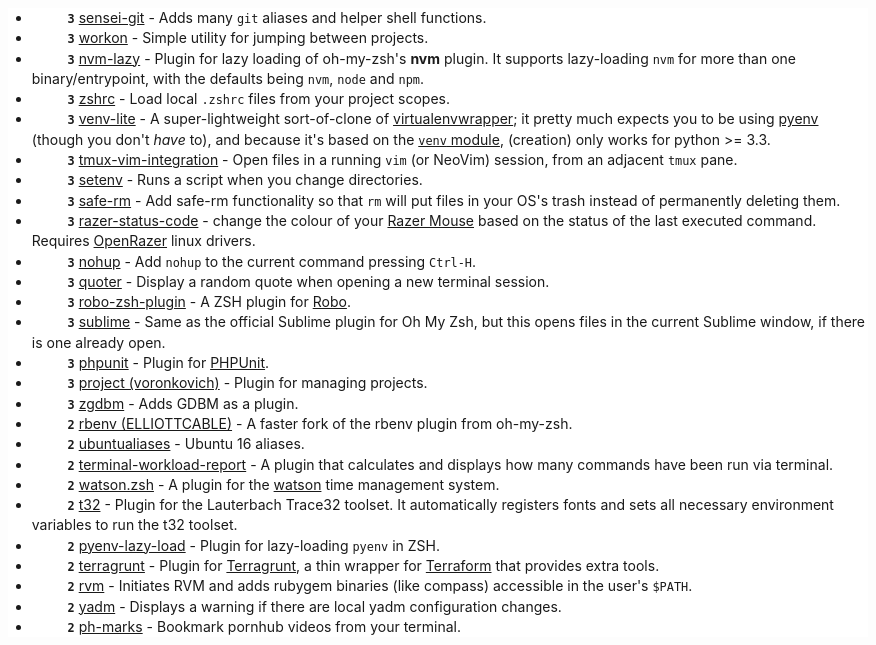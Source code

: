 * **<code>&nbsp;&nbsp;&nbsp;&nbsp;&nbsp;3</code>** [sensei-git](https://github.com/aswitalski/oh-my-zsh-sensei-git-plugin) - Adds many `git` aliases and helper shell functions.
* **<code>&nbsp;&nbsp;&nbsp;&nbsp;&nbsp;3</code>** [workon](https://github.com/bryanculver/workon.plugin.zsh) - Simple utility for jumping between projects.
* **<code>&nbsp;&nbsp;&nbsp;&nbsp;&nbsp;3</code>** [nvm-lazy](https://github.com/davidparsson/zsh-nvm-lazy) - Plugin for lazy loading of oh-my-zsh's **nvm** plugin. It supports lazy-loading `nvm` for more than one binary/entrypoint, with the defaults being `nvm`, `node` and `npm`.
* **<code>&nbsp;&nbsp;&nbsp;&nbsp;&nbsp;3</code>** [zshrc](https://github.com/freak2geek/zshrc) - Load local `.zshrc` files from your project scopes.
* **<code>&nbsp;&nbsp;&nbsp;&nbsp;&nbsp;3</code>** [venv-lite](https://github.com/gimbo/venv-lite.zsh) - A super-lightweight sort-of-clone of [virtualenvwrapper](https://virtualenvwrapper.readthedocs.io/en/latest/); it pretty much expects you to be using [pyenv](https://github.com/pyenv/pyenv) (though you don't *have* to), and because it's based on the [`venv` module](https://docs.python.org/3/library/venv.html), (creation) only works for python >= 3.3.
* **<code>&nbsp;&nbsp;&nbsp;&nbsp;&nbsp;3</code>** [tmux-vim-integration](https://github.com/jsahlen/tmux-vim-integration.plugin.zsh) - Open files in a running `vim` (or NeoVim) session, from an adjacent `tmux` pane.
* **<code>&nbsp;&nbsp;&nbsp;&nbsp;&nbsp;3</code>** [setenv](https://github.com/kalpakrg/setenv) - Runs a script when you change directories.
* **<code>&nbsp;&nbsp;&nbsp;&nbsp;&nbsp;3</code>** [safe-rm](https://github.com/mattmc3/zsh-safe-rm) - Add safe-rm functionality so that `rm` will put files in your OS's trash instead of permanently deleting them.
* **<code>&nbsp;&nbsp;&nbsp;&nbsp;&nbsp;3</code>** [razer-status-code](https://github.com/michaelmcallister/razer-status-code) - change the colour of your [Razer Mouse](https://openrazer.github.io/) based on the status of the last executed command. Requires [OpenRazer](https://openrazer.github.io) linux drivers.
* **<code>&nbsp;&nbsp;&nbsp;&nbsp;&nbsp;3</code>** [nohup](https://github.com/micrenda/zsh-nohup) - Add `nohup` to the current command pressing `Ctrl-H`.
* **<code>&nbsp;&nbsp;&nbsp;&nbsp;&nbsp;3</code>** [quoter](https://github.com/pxgamer/quoter-zsh) - Display a random quote when opening a new terminal session.
* **<code>&nbsp;&nbsp;&nbsp;&nbsp;&nbsp;3</code>** [robo-zsh-plugin](https://github.com/shengyou/robo-zsh-plugin) - A ZSH plugin for [Robo](https://robo.li/).
* **<code>&nbsp;&nbsp;&nbsp;&nbsp;&nbsp;3</code>** [sublime](https://github.com/valentinocossar/sublime) - Same as the official Sublime plugin for Oh My Zsh, but this opens files in the current Sublime window, if there is one already open.
* **<code>&nbsp;&nbsp;&nbsp;&nbsp;&nbsp;3</code>** [phpunit](https://github.com/voronkovich/phpunit.plugin.zsh) - Plugin for [PHPUnit](https://phpunit.de/).
* **<code>&nbsp;&nbsp;&nbsp;&nbsp;&nbsp;3</code>** [project (voronkovich)](https://github.com/voronkovich/project.plugin.zsh) - Plugin for managing projects.
* **<code>&nbsp;&nbsp;&nbsp;&nbsp;&nbsp;3</code>** [zgdbm](https://github.com/zdharma/zgdbm) - Adds GDBM as a plugin.
* **<code>&nbsp;&nbsp;&nbsp;&nbsp;&nbsp;2</code>** [rbenv (ELLIOTTCABLE)](https://github.com/ELLIOTTCABLE/rbenv.plugin.zsh) - A faster fork of the rbenv plugin from oh-my-zsh.
* **<code>&nbsp;&nbsp;&nbsp;&nbsp;&nbsp;2</code>** [ubuntualiases](https://github.com/GuilleDF/zsh-ubuntualiases) - Ubuntu 16 aliases.
* **<code>&nbsp;&nbsp;&nbsp;&nbsp;&nbsp;2</code>** [terminal-workload-report](https://github.com/LockonS/terminal-workload-report) - A plugin that calculates and displays how many commands have been run via terminal.
* **<code>&nbsp;&nbsp;&nbsp;&nbsp;&nbsp;2</code>** [watson.zsh](https://github.com/bcho/Watson.zsh) - A plugin for the [watson](https://github.com/TailorDev/Watson) time management system.
* **<code>&nbsp;&nbsp;&nbsp;&nbsp;&nbsp;2</code>** [t32](https://github.com/chrissicool/zsh-t32) - Plugin for the Lauterbach Trace32 toolset. It automatically registers fonts and sets all necessary environment variables to run the t32 toolset.
* **<code>&nbsp;&nbsp;&nbsp;&nbsp;&nbsp;2</code>** [pyenv-lazy-load](https://github.com/erikced/zsh-pyenv-lazy-load) - Plugin for lazy-loading `pyenv` in ZSH.
* **<code>&nbsp;&nbsp;&nbsp;&nbsp;&nbsp;2</code>** [terragrunt](https://github.com/hanjunlee/terragrunt-oh-my-zsh-plugin) - Plugin for [Terragrunt](https://github.com/gruntwork-io/terragrunt), a thin wrapper for [Terraform](https://terraform.io/) that provides extra tools.
* **<code>&nbsp;&nbsp;&nbsp;&nbsp;&nbsp;2</code>** [rvm](https://github.com/johnhamelink/rvm-zsh) - Initiates RVM and adds rubygem binaries (like compass) accessible in the user's `$PATH`.
* **<code>&nbsp;&nbsp;&nbsp;&nbsp;&nbsp;2</code>** [yadm](https://github.com/juanrgon/yadm-zsh) - Displays a warning if there are local yadm configuration changes.
* **<code>&nbsp;&nbsp;&nbsp;&nbsp;&nbsp;2</code>** [ph-marks](https://github.com/lainiwa/ph-marks) - Bookmark pornhub videos from your terminal.